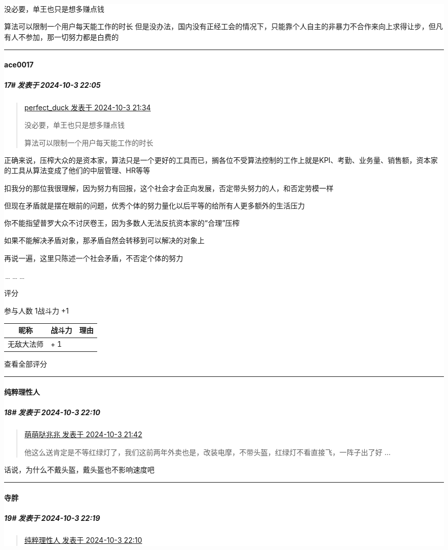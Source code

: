 没必要，单王也只是想多赚点钱

算法可以限制一个用户每天能工作的时长</blockquote>
但是没办法，国内没有正经工会的情况下，只能靠个人自主的非暴力不合作来向上求得让步，但凡有人不参加，那一切努力都是白费的

*****

####  ace0017  
##### 17#       发表于 2024-10-3 22:05

<blockquote><a href="httphttps://bbs.saraba1st.com/2b/forum.php?mod=redirect&amp;goto=findpost&amp;pid=66369495&amp;ptid=2201903" target="_blank">perfect_duck 发表于 2024-10-3 21:34</a>

没必要，单王也只是想多赚点钱

算法可以限制一个用户每天能工作的时长</blockquote>
正确来说，压榨大众的是资本家，算法只是一个更好的工具而已，搁各位不受算法控制的工作上就是KPI、考勤、业务量、销售额，资本家的工具从算法变成了他们的中层管理、HR等等

扣我分的那位我很理解，因为努力有回报，这个社会才会正向发展，否定带头努力的人，和否定劳模一样

但现在矛盾就是摆在眼前的问题，优秀个体的努力量化以后平等的给所有人更多额外的生活压力

你不能指望普罗大众不讨厌卷王，因为多数人无法反抗资本家的“合理”压榨

如果不能解决矛盾对象，那矛盾自然会转移到可以解决的对象上

再说一遍，这里只陈述一个社会矛盾，不否定个体的努力

﹍﹍﹍

评分

 参与人数 1战斗力 +1

|昵称|战斗力|理由|
|----|---|---|
| 无敌大法师| + 1||

查看全部评分

*****

####  纯粹理性人  
##### 18#       发表于 2024-10-3 22:10

<blockquote><a href="httphttps://bbs.saraba1st.com/2b/forum.php?mod=redirect&amp;goto=findpost&amp;pid=66369554&amp;ptid=2201903" target="_blank">萌萌哒兆兆 发表于 2024-10-3 21:42</a>

他这么送肯定是不等红绿灯了，我们这前两年外卖也是，改装电摩，不带头盔，红绿灯不看直接飞，一阵子出了好 ...</blockquote>
话说，为什么不戴头盔，戴头盔也不影响速度吧

*****

####  寺胖  
##### 19#       发表于 2024-10-3 22:19

<blockquote><a href="httphttps://bbs.saraba1st.com/2b/forum.php?mod=redirect&amp;goto=findpost&amp;pid=66369746&amp;ptid=2201903" target="_blank">纯粹理性人 发表于 2024-10-3 22:10</a>
